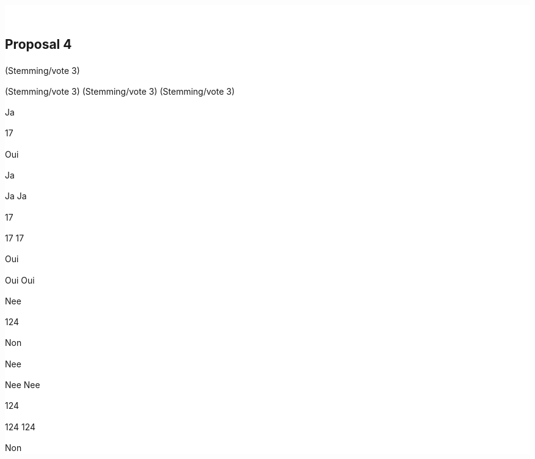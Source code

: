  
 


## Proposal 4


(Stemming/vote 3)

(Stemming/vote 3)
(Stemming/vote 3)
(Stemming/vote 3)



Ja


17


Oui



Ja

Ja
Ja


17

17
17


Oui

Oui
Oui



Nee


124


Non



Nee

Nee
Nee


124

124
124


Non
